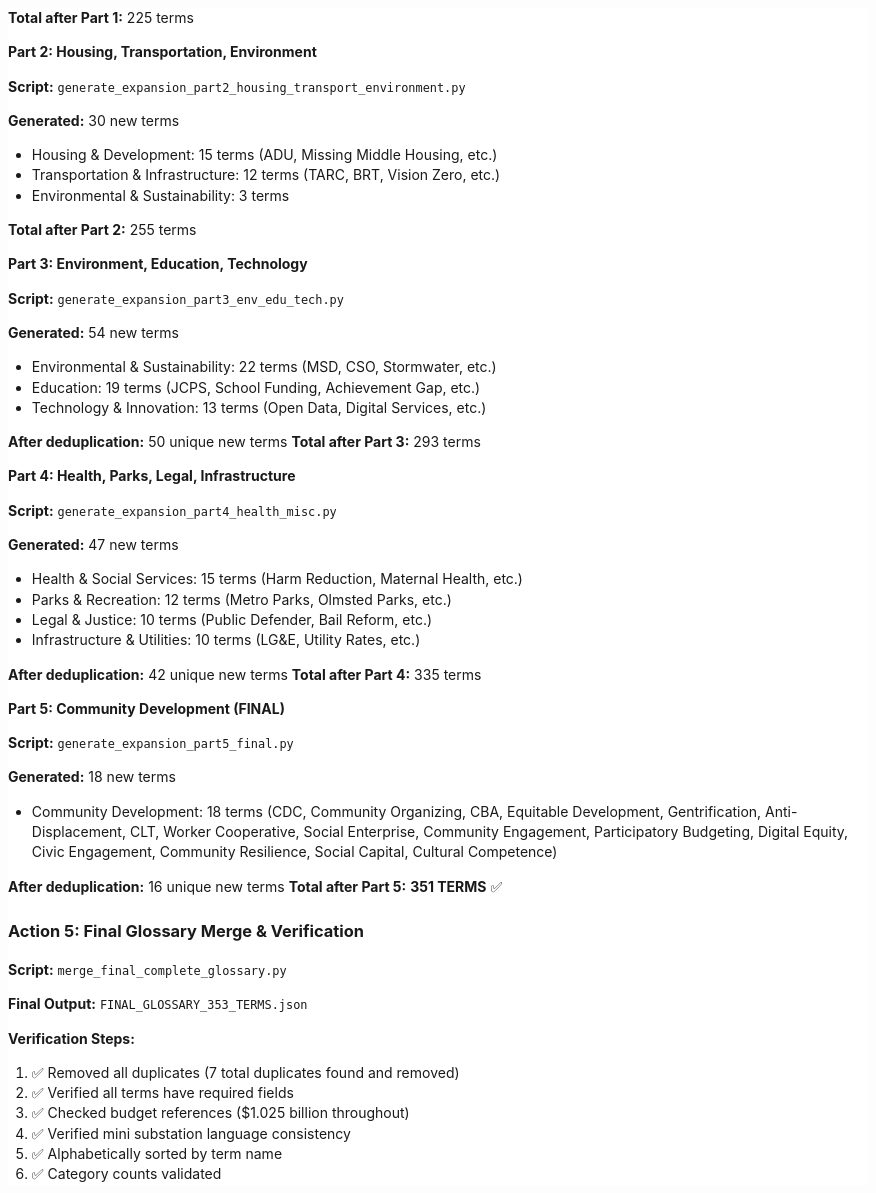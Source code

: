 **Total after Part 1:** 225 terms

**Part 2: Housing, Transportation, Environment**

**Script:** `generate_expansion_part2_housing_transport_environment.py`

**Generated:** 30 new terms
- Housing & Development: 15 terms (ADU, Missing Middle Housing, etc.)
- Transportation & Infrastructure: 12 terms (TARC, BRT, Vision Zero, etc.)
- Environmental & Sustainability: 3 terms

**Total after Part 2:** 255 terms

**Part 3: Environment, Education, Technology**

**Script:** `generate_expansion_part3_env_edu_tech.py`

**Generated:** 54 new terms
- Environmental & Sustainability: 22 terms (MSD, CSO, Stormwater, etc.)
- Education: 19 terms (JCPS, School Funding, Achievement Gap, etc.)
- Technology & Innovation: 13 terms (Open Data, Digital Services, etc.)

**After deduplication:** 50 unique new terms
**Total after Part 3:** 293 terms

**Part 4: Health, Parks, Legal, Infrastructure**

**Script:** `generate_expansion_part4_health_misc.py`

**Generated:** 47 new terms
- Health & Social Services: 15 terms (Harm Reduction, Maternal Health, etc.)
- Parks & Recreation: 12 terms (Metro Parks, Olmsted Parks, etc.)
- Legal & Justice: 10 terms (Public Defender, Bail Reform, etc.)
- Infrastructure & Utilities: 10 terms (LG&E, Utility Rates, etc.)

**After deduplication:** 42 unique new terms
**Total after Part 4:** 335 terms

**Part 5: Community Development (FINAL)**

**Script:** `generate_expansion_part5_final.py`

**Generated:** 18 new terms
- Community Development: 18 terms (CDC, Community Organizing, CBA, Equitable Development, Gentrification, Anti-Displacement, CLT, Worker Cooperative, Social Enterprise, Community Engagement, Participatory Budgeting, Digital Equity, Civic Engagement, Community Resilience, Social Capital, Cultural Competence)

**After deduplication:** 16 unique new terms
**Total after Part 5:** **351 TERMS** ✅

### Action 5: Final Glossary Merge & Verification

**Script:** `merge_final_complete_glossary.py`

**Final Output:** `FINAL_GLOSSARY_353_TERMS.json`

**Verification Steps:**
1. ✅ Removed all duplicates (7 total duplicates found and removed)
2. ✅ Verified all terms have required fields
3. ✅ Checked budget references ($1.025 billion throughout)
4. ✅ Verified mini substation language consistency
5. ✅ Alphabetically sorted by term name
6. ✅ Category counts validated
